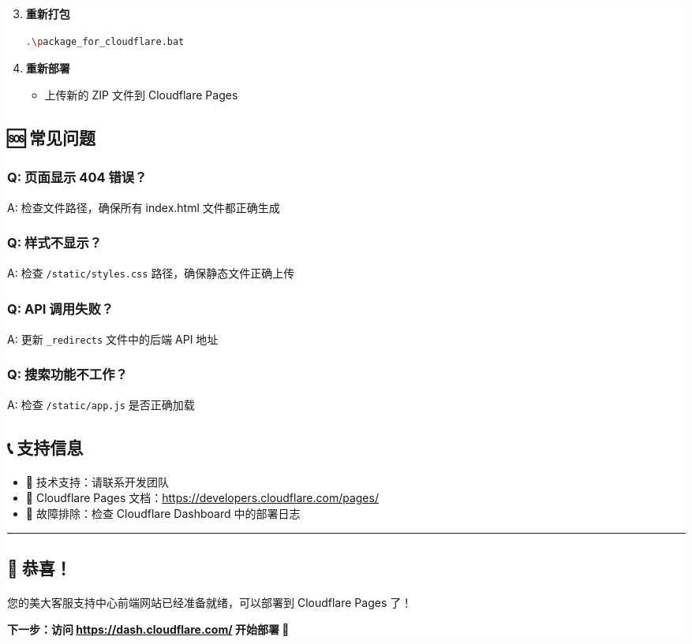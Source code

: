 3. **重新打包**
   ```bash
   .\package_for_cloudflare.bat
   ```

4. **重新部署**
   - 上传新的 ZIP 文件到 Cloudflare Pages

## 🆘 常见问题

### Q: 页面显示 404 错误？
A: 检查文件路径，确保所有 index.html 文件都正确生成

### Q: 样式不显示？
A: 检查 `/static/styles.css` 路径，确保静态文件正确上传

### Q: API 调用失败？
A: 更新 `_redirects` 文件中的后端 API 地址

### Q: 搜索功能不工作？
A: 检查 `/static/app.js` 是否正确加载

## 📞 支持信息

- 📧 技术支持：请联系开发团队
- 📖 Cloudflare Pages 文档：https://developers.cloudflare.com/pages/
- 🔧 故障排除：检查 Cloudflare Dashboard 中的部署日志

---

## 🎊 恭喜！

您的美大客服支持中心前端网站已经准备就绪，可以部署到 Cloudflare Pages 了！

**下一步：访问 https://dash.cloudflare.com/ 开始部署 🚀** 